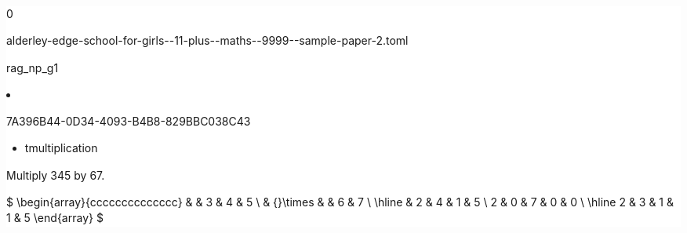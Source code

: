 </div>
</div>
<div class='answers'>
<div class='answer'>

$0$

</div>
</div>

<div class='papername'>
<p>alderley-edge-school-for-girls--11-plus--maths--9999--sample-paper-2.toml</p>
</div>
<div class='rag'>
<p>rag_np_g1</p>
</div>
</div>
</li>
<li>
<div class='question_envelope rag_sc_g1 question'>
<div class='uuid'>
<p>7A396B44-0D34-4093-B4B8-829BBC038C43</p>
</div>
<div class='topics'>
<ul>
<li>
tmultiplication
</li>
</ul>
</div>
<div class='question question'>

Multiply $345$ by $67$.

</div>
<div class='workings'>
<div class='working'>

$
\begin{array}{cccccccccccccc}
    &                &    3    &    4    &   5 \\
    &    {}\times    &         &    6    &   7 \\
\hline
    &        2       &    4    &    1    &   5 \\
2   &        0       &    7    &    0    &   0 \\
\hline
2   &        3       &    1    &    1    &   5
\end{array}
$

</div>
</div>
<div class='answers'>
<div class='answer'>
